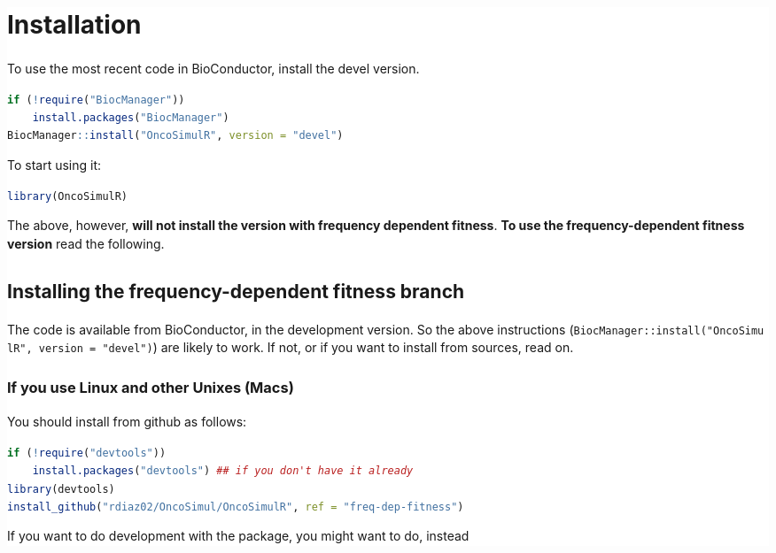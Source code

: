 
# Installation 


To use the most recent code in BioConductor, install the devel version.

```r
if (!require("BiocManager"))
    install.packages("BiocManager")
BiocManager::install("OncoSimulR", version = "devel")

```






















To start using it:

```r
library(OncoSimulR)
```

The above, however, **will not install the version with frequency
dependent fitness**. 
**To use the frequency-dependent fitness version** read the following.


## Installing the frequency-dependent fitness branch

The code is available from BioConductor, in the
development version. So the above instructions
(`BiocManager::install("OncoSimulR", version = "devel")`) are likely to
work. If not, or if you want to install from sources, read on.

### If you use Linux and other Unixes (Macs)

You should install from github as follows: 

```r
if (!require("devtools"))
    install.packages("devtools") ## if you don't have it already
library(devtools)
install_github("rdiaz02/OncoSimul/OncoSimulR", ref = "freq-dep-fitness")
``` 

If you want to do development with the package, you might want to do, instead
